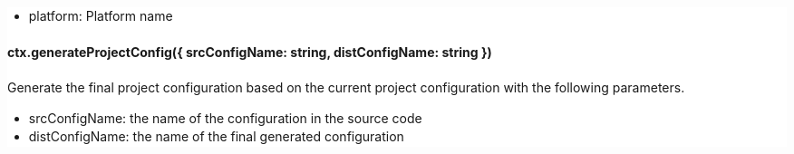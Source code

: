 - platform: Platform name

#### ctx.generateProjectConfig({ srcConfigName: string, distConfigName: string })

Generate the final project configuration based on the current project configuration with the following parameters.

- srcConfigName: the name of the configuration in the source code
- distConfigName:  the name of the final generated configuration
